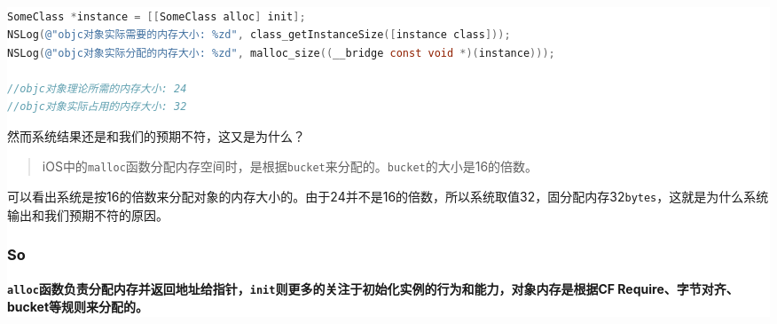 ```objective-c
SomeClass *instance = [[SomeClass alloc] init];
NSLog(@"objc对象实际需要的内存大小: %zd", class_getInstanceSize([instance class]));
NSLog(@"objc对象实际分配的内存大小: %zd", malloc_size((__bridge const void *)(instance)));

//objc对象理论所需的内存大小: 24
//objc对象实际占用的内存大小: 32
```

然而系统结果还是和我们的预期不符，这又是为什么？

> iOS中的`malloc`函数分配内存空间时，是根据`bucket`来分配的。`bucket`的大小是16的倍数。

可以看出系统是按16的倍数来分配对象的内存大小的。由于24并不是16的倍数，所以系统取值32，固分配内存32`bytes`，这就是为什么系统输出和我们预期不符的原因。

### So
**`alloc`函数负责分配内存并返回地址给指针，`init`则更多的关注于初始化实例的行为和能力，对象内存是根据CF Require、字节对齐、bucket等规则来分配的。**
